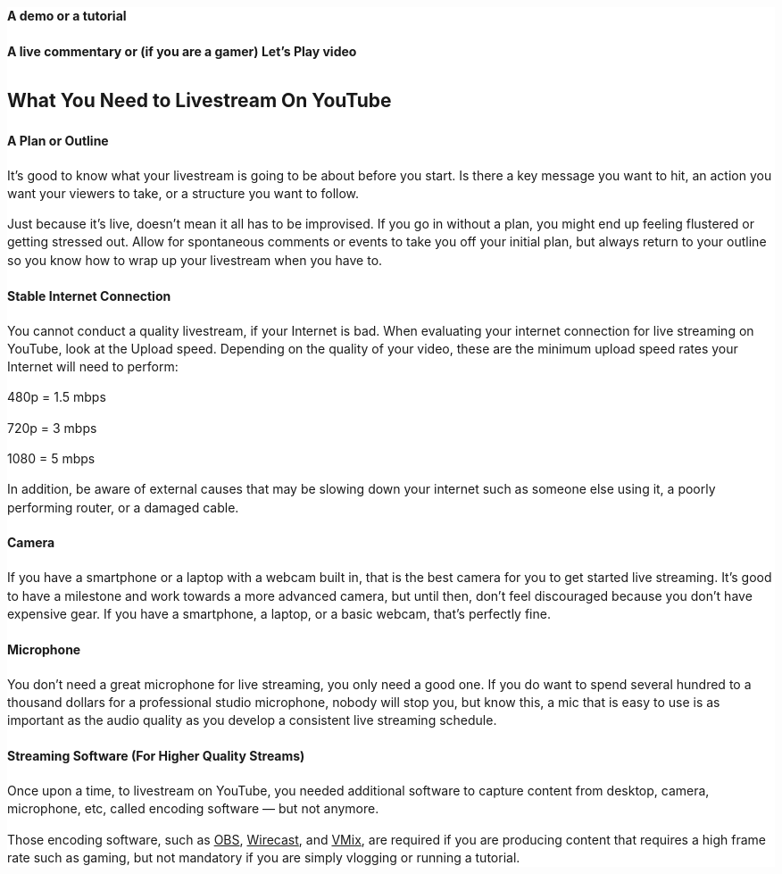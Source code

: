 #### **A demo or a tutorial**

#### **A live commentary or (if you are a gamer) Let’s Play video**

## What You Need to Livestream On YouTube

#### A Plan or Outline

It’s good to know what your livestream is going to be about before you start. Is there a key message you want to hit, an action you want your viewers to take, or a structure you want to follow.

Just because it’s live, doesn’t mean it all has to be improvised. If you go in without a plan, you might end up feeling flustered or getting stressed out. Allow for spontaneous comments or events to take you off your initial plan, but always return to your outline so you know how to wrap up your livestream when you have to.

#### Stable Internet Connection

You cannot conduct a quality livestream, if your Internet is bad. When evaluating your internet connection for live streaming on YouTube, look at the Upload speed. Depending on the quality of your video, these are the minimum upload speed rates your Internet will need to perform:

480p = 1.5 mbps

720p = 3 mbps

1080 = 5 mbps

In addition, be aware of external causes that may be slowing down your internet such as someone else using it, a poorly performing router, or a damaged cable.

#### Camera

If you have a smartphone or a laptop with a webcam built in, that is the best camera for you to get started live streaming. It’s good to have a milestone and work towards a more advanced camera, but until then, don’t feel discouraged because you don’t have expensive gear. If you have a smartphone, a laptop, or a basic webcam, that’s perfectly fine.

#### Microphone

You don’t need a great microphone for live streaming, you only need a good one. If you do want to spend several hundred to a thousand dollars for a professional studio microphone, nobody will stop you, but know this, a mic that is easy to use is as important as the audio quality as you develop a consistent live streaming schedule.

#### Streaming Software (For Higher Quality Streams)

Once upon a time, to livestream on YouTube, you needed additional software to capture content from desktop, camera, microphone, etc, called encoding software — but not anymore.

Those encoding software, such as [OBS](https://tools.techidaily.com/wondershare/filmora/download/), [Wirecast](https://tools.techidaily.com/wondershare/filmora/download/), and [VMix](https://tools.techidaily.com/wondershare/filmora/download/), are required if you are producing content that requires a high frame rate such as gaming, but not mandatory if you are simply vlogging or running a tutorial.
